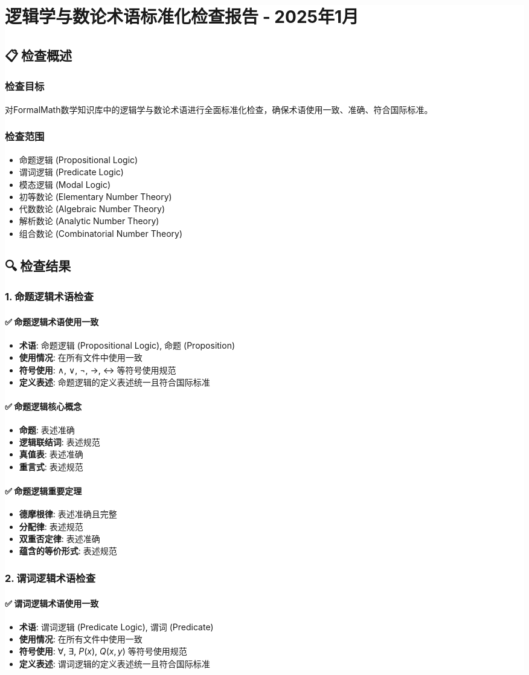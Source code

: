 # 逻辑学与数论术语标准化检查报告 - 2025年1月

## 📋 检查概述

### 检查目标

对FormalMath数学知识库中的逻辑学与数论术语进行全面标准化检查，确保术语使用一致、准确、符合国际标准。

### 检查范围

- 命题逻辑 (Propositional Logic)
- 谓词逻辑 (Predicate Logic)
- 模态逻辑 (Modal Logic)
- 初等数论 (Elementary Number Theory)
- 代数数论 (Algebraic Number Theory)
- 解析数论 (Analytic Number Theory)
- 组合数论 (Combinatorial Number Theory)

## 🔍 检查结果

### 1. 命题逻辑术语检查

#### ✅ 命题逻辑术语使用一致

- **术语**: 命题逻辑 (Propositional Logic), 命题 (Proposition)
- **使用情况**: 在所有文件中使用一致
- **符号使用**: $\land$, $\lor$, $\neg$, $\rightarrow$, $\leftrightarrow$ 等符号使用规范
- **定义表述**: 命题逻辑的定义表述统一且符合国际标准

#### ✅ 命题逻辑核心概念

- **命题**: 表述准确
- **逻辑联结词**: 表述规范
- **真值表**: 表述准确
- **重言式**: 表述规范

#### ✅ 命题逻辑重要定理

- **德摩根律**: 表述准确且完整
- **分配律**: 表述规范
- **双重否定律**: 表述准确
- **蕴含的等价形式**: 表述规范

### 2. 谓词逻辑术语检查

#### ✅ 谓词逻辑术语使用一致

- **术语**: 谓词逻辑 (Predicate Logic), 谓词 (Predicate)
- **使用情况**: 在所有文件中使用一致
- **符号使用**: $\forall$, $\exists$, $P(x)$, $Q(x,y)$ 等符号使用规范
- **定义表述**: 谓词逻辑的定义表述统一且符合国际标准
